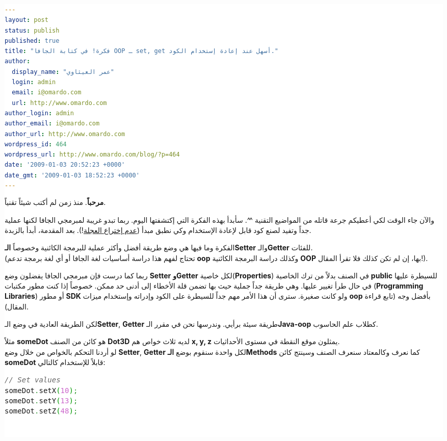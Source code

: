 ```yaml
---
layout: post
status: publish
published: true
title: "فكرة! في كتابة الجافا OOP ـ set, get أسهل عند إعادة إستخدام الكود."
author:
  display_name: "عمر العيثاوي"
  login: admin
  email: i@omardo.com
  url: http://www.omardo.com
author_login: admin
author_email: i@omardo.com
author_url: http://www.omardo.com
wordpress_id: 464
wordpress_url: http://www.omardo.com/blog/?p=464
date: '2009-01-03 20:52:23 +0000'
date_gmt: '2009-01-03 18:52:23 +0000'
---
```

<p><strong>مرحباً</strong>. منذ زمن لم أكتب شيئاً تقنياً.</p>
<p>والآن جاء الوقت لكي أعطيكم جرعة قاتله من المواضيع التقنية ^^. سأبدأ بهذه الفكرة التي إكتشفتها اليوم. ربما تبدو غريبة لمبرمجي الجافا لكنها عملية جداً وتفيد لصنع كود قابل لإعادة الإستخدام وكي نطبق مبدأ (<a href="http://almsaodi.com/?p=48">عدم إختراع العجلة</a>!). بعد المقدمة، أبدأ بالزبدة.</p>
<p>الفكرة وما فيها هي وضع طريقة أفضل وأكثر عملية للبرمجة الكائنية وخصوصاً <strong>الـSetter</strong> والـ<strong>Getter</strong> للفئات.<br />
(تحتاج لفهم هذا دراسة أساسيات لغة الجافا أو أي لغة برمجة تدعم <strong>oop</strong> وكذلك دراسة البرمجة الكائنية <strong>OOP</strong> بها، إن لم تكن كذلك فلا تقرأ المقال!).</p>
<p>ربما كما درست فإن مبرمجي الجافا يفضلون وضع <strong>Setter</strong> <strong>وGetter</strong> لكل خاصية(<strong>Properties</strong>) في الصنف بدلاً من ترك الخاصية <strong>public</strong> للسيطرة عليها في حال طرأ تغيير عليها. وهي طريقة جداً جملية حيث بها تضمن قلة الأخطاء إلى أدنى حد ممكن. خصوصاً إذا كنت مطور مكتبات (<strong>Programming</strong> <strong>Libraries</strong>) أو مطور <strong>SDK</strong> ولو كانت صغيرة. سترى أن هذا الأمر مهم جداً للسيطرة على الكود وإدراته وإستخدام ميزات <strong>oop</strong> بأفضل وجه (تابع قراءة المقال).</p>
<p>لكن الطريقة العادية في وضع الـ<strong>Setter</strong>, <strong>Getter</strong> طريقة سيئة برأيي. وندرسها نحن في مقرر الـ<strong>Java-oop</strong> كطلاب علم الحاسوب.</p>
<p>مثلاً <strong>someDot</strong> هو كائن من الصنف <strong>Dot3D</strong> لديه ثلاث خواص هم <strong>x, y, z</strong> يمثلون موقع النقطة في مستوى الأحداثيات.<br />
لو أردنا التحكم بالخواص من خلال وضع <strong>Setter</strong>, <strong>Getter</strong> لكل واحدة سنقوم بوضع <strong>الـMethods</strong> كما نعرف وكالمعتاد سنعرف الصنف وسينتج كائن <strong>someDot</strong> قابلاً للإستخدام كالتالي:</p>
<pre class="php"><span style="font-style: italic; color: #666666;">// Set values</span>
someDot<span style="color: #339933;">.</span>setX<span style="color: #009900;">(</span><span style="color: #cc66cc;">10</span><span style="color: #009900;">)</span><span style="color: #339933;">;</span>
someDot<span style="color: #339933;">.</span>setY<span style="color: #009900;">(</span><span style="color: #cc66cc;">13</span><span style="color: #009900;">)</span><span style="color: #339933;">;</span>
someDot<span style="color: #339933;">.</span>setZ<span style="color: #009900;">(</span><span style="color: #cc66cc;">48</span><span style="color: #009900;">)</span><span style="color: #339933;">;</span>
